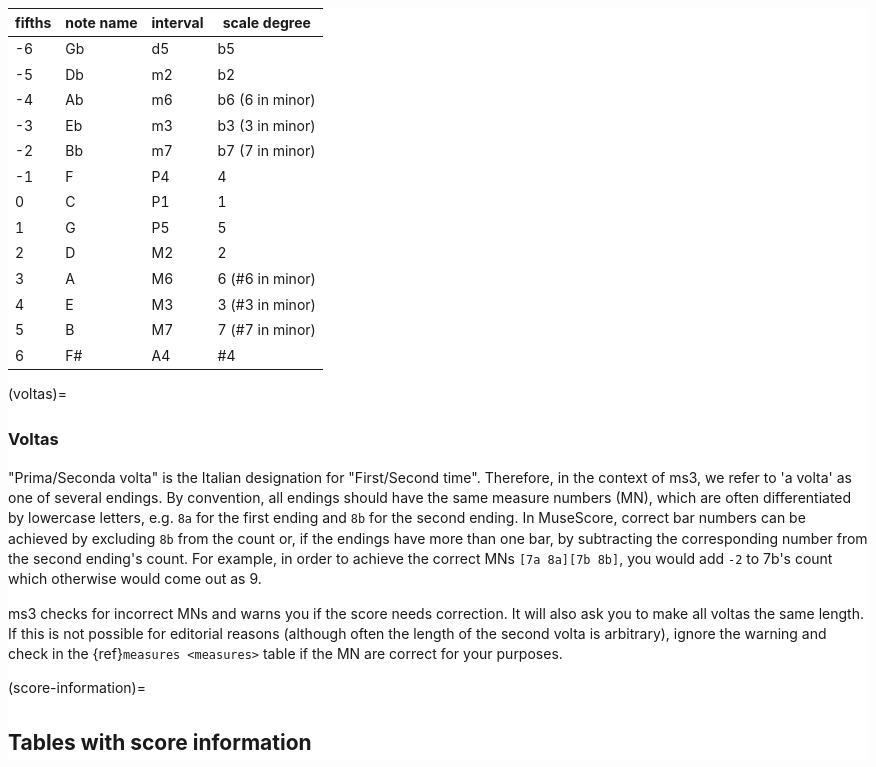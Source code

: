 | fifths | note name | interval | scale degree    |
| ------ | --------- | -------- | --------------- |
| -6     | Gb        | d5       | b5              |
| -5     | Db        | m2       | b2              |
| -4     | Ab        | m6       | b6 (6 in minor) |
| -3     | Eb        | m3       | b3 (3 in minor) |
| -2     | Bb        | m7       | b7 (7 in minor) |
| -1     | F         | P4       | 4               |
| 0      | C         | P1       | 1               |
| 1      | G         | P5       | 5               |
| 2      | D         | M2       | 2               |
| 3      | A         | M6       | 6 (#6 in minor) |
| 4      | E         | M3       | 3 (#3 in minor) |
| 5      | B         | M7       | 7 (#7 in minor) |
| 6      | F#        | A4       | #4              |

(voltas)=

### Voltas

"Prima/Seconda volta" is the Italian designation for "First/Second time". Therefore, in the context of ms3, we refer
to 'a volta' as one of several endings. By convention, all endings should have the same measure numbers (MN), which are
often differentiated by lowercase letters, e.g. `8a` for the first ending and `8b` for the second ending. In
MuseScore, correct bar numbers can be achieved by excluding `8b` from the count or, if the endings have more than
one bar, by subtracting the corresponding number from the second ending's count. For example, in order to achieve
the correct MNs `[7a 8a][7b 8b]`, you would add `-2` to 7b's count which otherwise would come out as 9.

ms3 checks for incorrect MNs and warns you if the score needs correction. It will also ask you to make all voltas the
same length. If this is not possible for editorial reasons (although often the length of the second volta is arbitrary),
ignore the warning and check in the {ref}`measures <measures>` table if the MN are correct for your purposes.

(score-information)=

## Tables with score information
